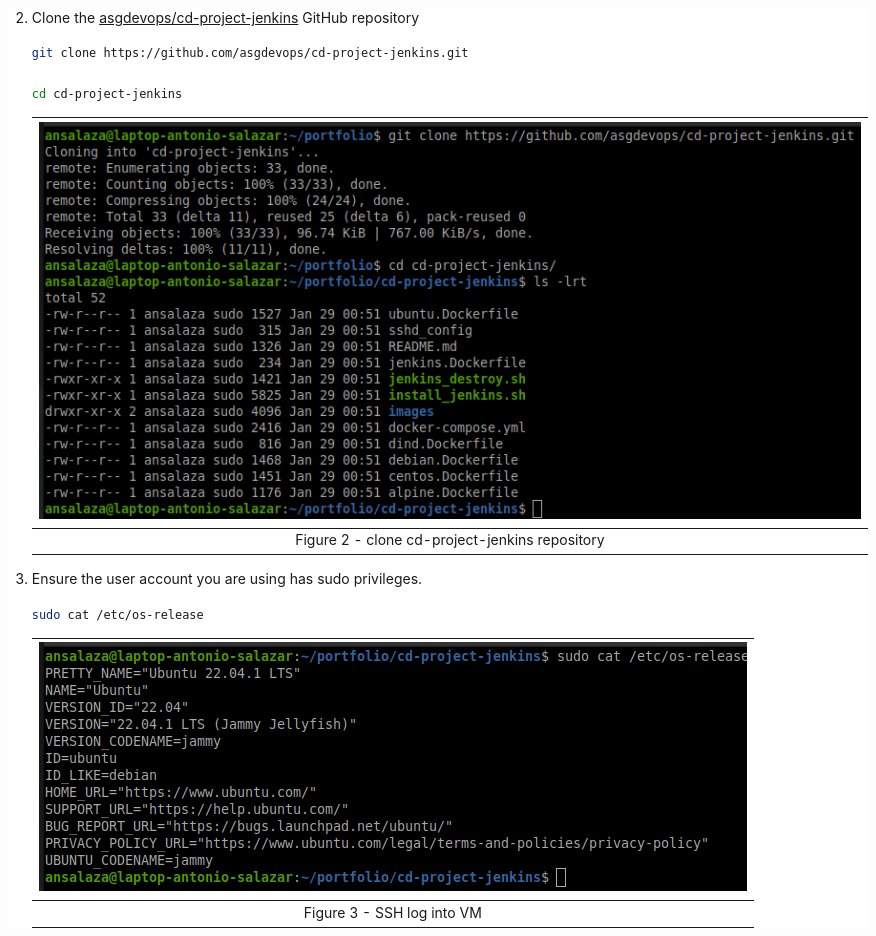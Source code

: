 2. Clone the [asgdevops/cd-project-jenkins](https://github.com/asgdevops/cd-project-jenkins.git) GitHub repository

    ```bash
    git clone https://github.com/asgdevops/cd-project-jenkins.git

    cd cd-project-jenkins
    ```

    |![jenkins](images/jenkins_setup_02.png)|
    |:--:|
    |Figure 2 - clone cd-project-jenkins repository |

3. Ensure the user account you are using has sudo privileges.

    ```bash
    sudo cat /etc/os-release
    ```

    |![jenkins](images/jenkins_setup_03.png)|
    |:--:|
    |Figure 3 - SSH log into VM |

